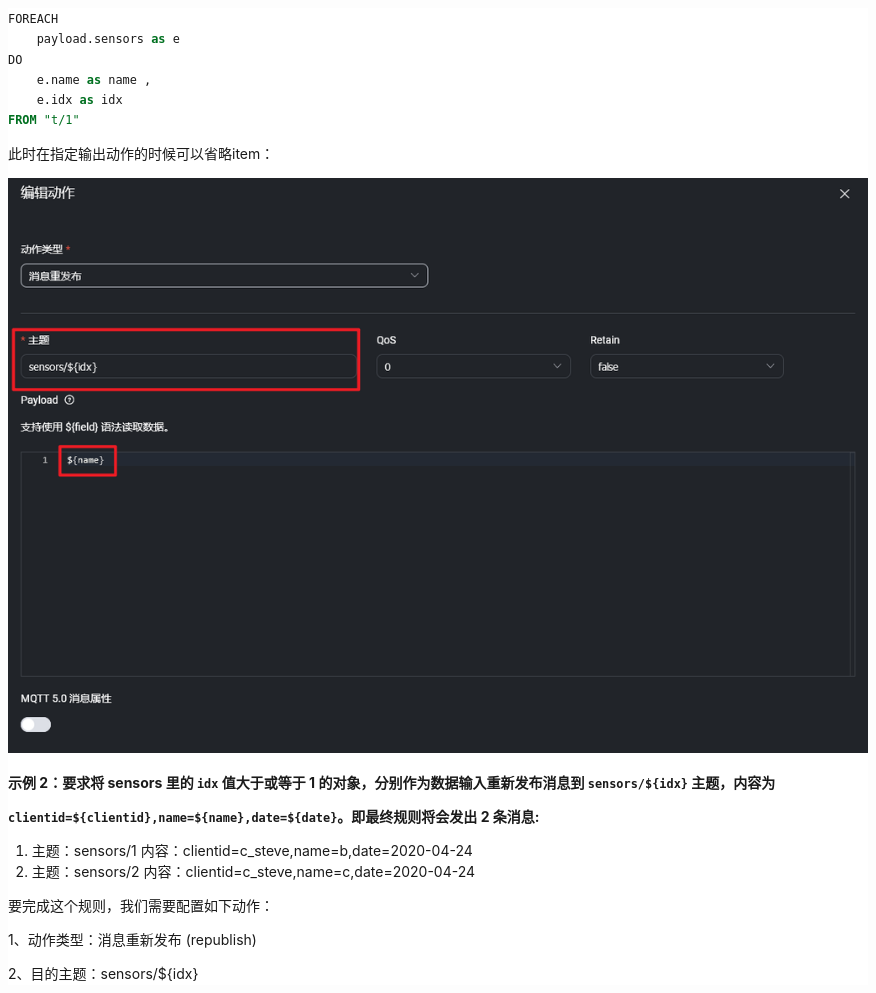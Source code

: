 ```sql
FOREACH
    payload.sensors as e
DO 
    e.name as name , 
    e.idx as idx
FROM "t/1"
```

此时在指定输出动作的时候可以省略item：

![image-20240705200134886](assets/image-20240705200134886.png)

**示例 2：要求将 sensors 里的 `idx` 值大于或等于 1 的对象，分别作为数据输入重新发布消息到 `sensors/${idx}` 主题，内容为**

**`clientid=${clientid},name=${name},date=${date}`。即最终规则将会发出 2 条消息:**

1. 主题：sensors/1 内容：clientid=c_steve,name=b,date=2020-04-24
2. 主题：sensors/2 内容：clientid=c_steve,name=c,date=2020-04-24

要完成这个规则，我们需要配置如下动作：

1、动作类型：消息重新发布 (republish)

2、目的主题：sensors/${idx}
